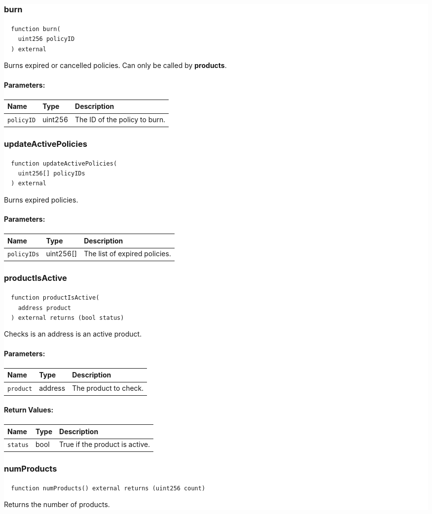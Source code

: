 ### burn
```solidity
  function burn(
    uint256 policyID
  ) external
```
Burns expired or cancelled policies.
Can only be called by **products**.


#### Parameters:
| Name | Type | Description                                                          |
| :--- | :--- | :------------------------------------------------------------------- |
| `policyID` | uint256 | The ID of the policy to burn. |

### updateActivePolicies
```solidity
  function updateActivePolicies(
    uint256[] policyIDs
  ) external
```
Burns expired policies.


#### Parameters:
| Name | Type | Description                                                          |
| :--- | :--- | :------------------------------------------------------------------- |
| `policyIDs` | uint256[] | The list of expired policies. |

### productIsActive
```solidity
  function productIsActive(
    address product
  ) external returns (bool status)
```
Checks is an address is an active product.


#### Parameters:
| Name | Type | Description                                                          |
| :--- | :--- | :------------------------------------------------------------------- |
| `product` | address | The product to check. |

#### Return Values:
| Name                           | Type          | Description                                                                  |
| :----------------------------- | :------------ | :--------------------------------------------------------------------------- |
| `status` | bool | True if the product is active. |

### numProducts
```solidity
  function numProducts() external returns (uint256 count)
```
Returns the number of products.
